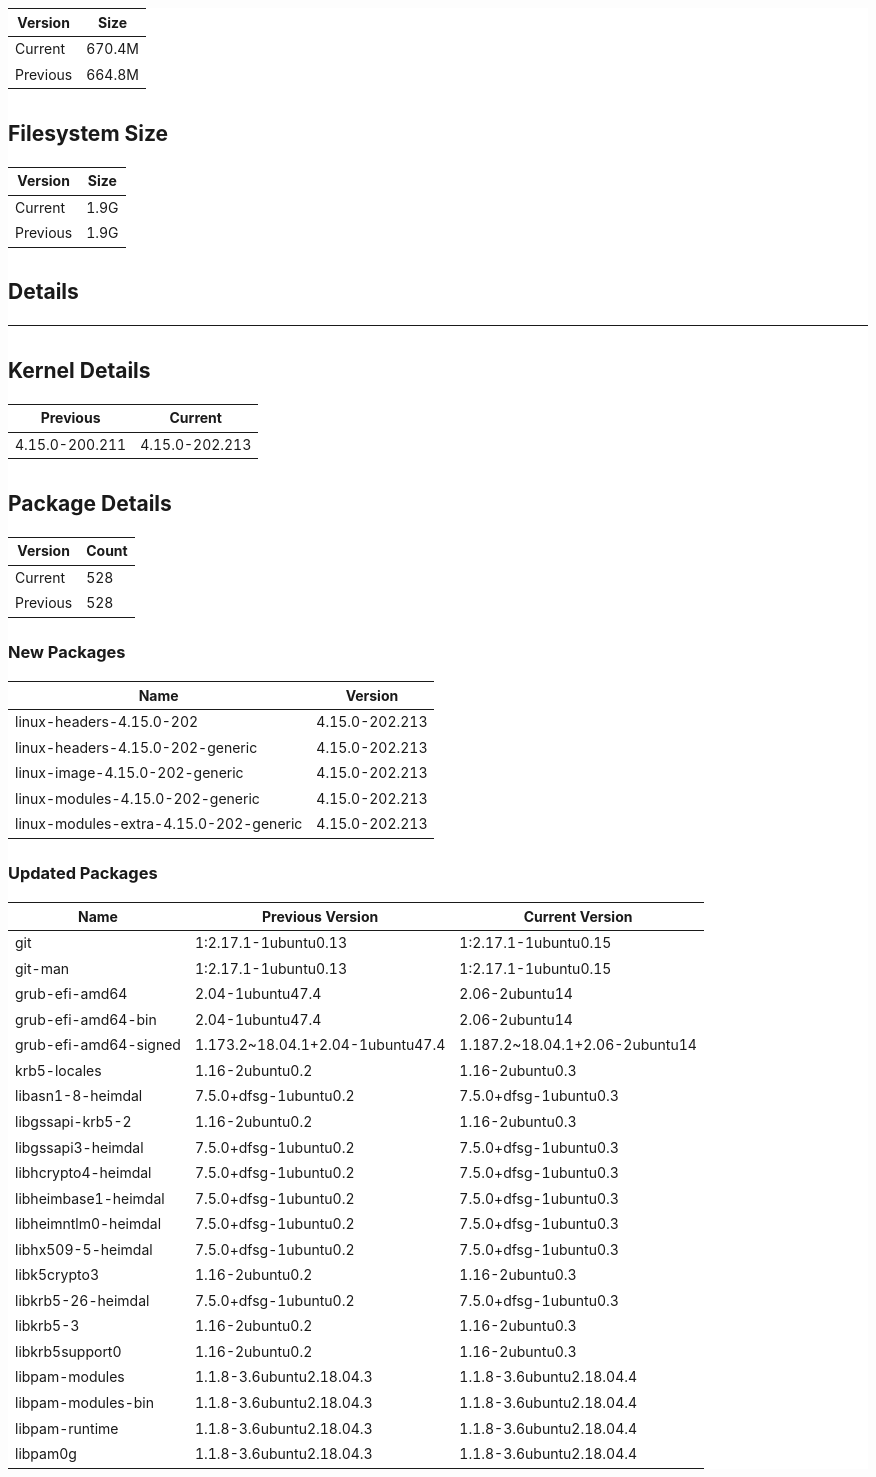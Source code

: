   Version    |    Size
------------ | -------------
Current      | 670.4M
Previous     | 664.8M

## Filesystem Size

  Version    |    Size
------------ | -------------
   Current   | 1.9G
   Previous  | 1.9G

## Details

------

## Kernel Details

  Previous    |    Current
------------ | -------------
4.15.0-200.211 | 4.15.0-202.213

## Package Details

  Version    |    Count
------------ | -------------
   Current   | 528
   Previous  | 528

### New Packages
  Name       |    Version
------------ | -------------
linux-headers-4.15.0-202 | 4.15.0-202.213
linux-headers-4.15.0-202-generic | 4.15.0-202.213
linux-image-4.15.0-202-generic | 4.15.0-202.213
linux-modules-4.15.0-202-generic | 4.15.0-202.213
linux-modules-extra-4.15.0-202-generic | 4.15.0-202.213

### Updated Packages
  Name       |    Previous Version  |   Current Version
------------ | -------------------- |  --------------------
git | 1:2.17.1-1ubuntu0.13 | 1:2.17.1-1ubuntu0.15
git-man | 1:2.17.1-1ubuntu0.13 | 1:2.17.1-1ubuntu0.15
grub-efi-amd64 | 2.04-1ubuntu47.4 | 2.06-2ubuntu14
grub-efi-amd64-bin | 2.04-1ubuntu47.4 | 2.06-2ubuntu14
grub-efi-amd64-signed | 1.173.2~18.04.1&#43;2.04-1ubuntu47.4 | 1.187.2~18.04.1&#43;2.06-2ubuntu14
krb5-locales | 1.16-2ubuntu0.2 | 1.16-2ubuntu0.3
libasn1-8-heimdal | 7.5.0&#43;dfsg-1ubuntu0.2 | 7.5.0&#43;dfsg-1ubuntu0.3
libgssapi-krb5-2 | 1.16-2ubuntu0.2 | 1.16-2ubuntu0.3
libgssapi3-heimdal | 7.5.0&#43;dfsg-1ubuntu0.2 | 7.5.0&#43;dfsg-1ubuntu0.3
libhcrypto4-heimdal | 7.5.0&#43;dfsg-1ubuntu0.2 | 7.5.0&#43;dfsg-1ubuntu0.3
libheimbase1-heimdal | 7.5.0&#43;dfsg-1ubuntu0.2 | 7.5.0&#43;dfsg-1ubuntu0.3
libheimntlm0-heimdal | 7.5.0&#43;dfsg-1ubuntu0.2 | 7.5.0&#43;dfsg-1ubuntu0.3
libhx509-5-heimdal | 7.5.0&#43;dfsg-1ubuntu0.2 | 7.5.0&#43;dfsg-1ubuntu0.3
libk5crypto3 | 1.16-2ubuntu0.2 | 1.16-2ubuntu0.3
libkrb5-26-heimdal | 7.5.0&#43;dfsg-1ubuntu0.2 | 7.5.0&#43;dfsg-1ubuntu0.3
libkrb5-3 | 1.16-2ubuntu0.2 | 1.16-2ubuntu0.3
libkrb5support0 | 1.16-2ubuntu0.2 | 1.16-2ubuntu0.3
libpam-modules | 1.1.8-3.6ubuntu2.18.04.3 | 1.1.8-3.6ubuntu2.18.04.4
libpam-modules-bin | 1.1.8-3.6ubuntu2.18.04.3 | 1.1.8-3.6ubuntu2.18.04.4
libpam-runtime | 1.1.8-3.6ubuntu2.18.04.3 | 1.1.8-3.6ubuntu2.18.04.4
libpam0g | 1.1.8-3.6ubuntu2.18.04.3 | 1.1.8-3.6ubuntu2.18.04.4